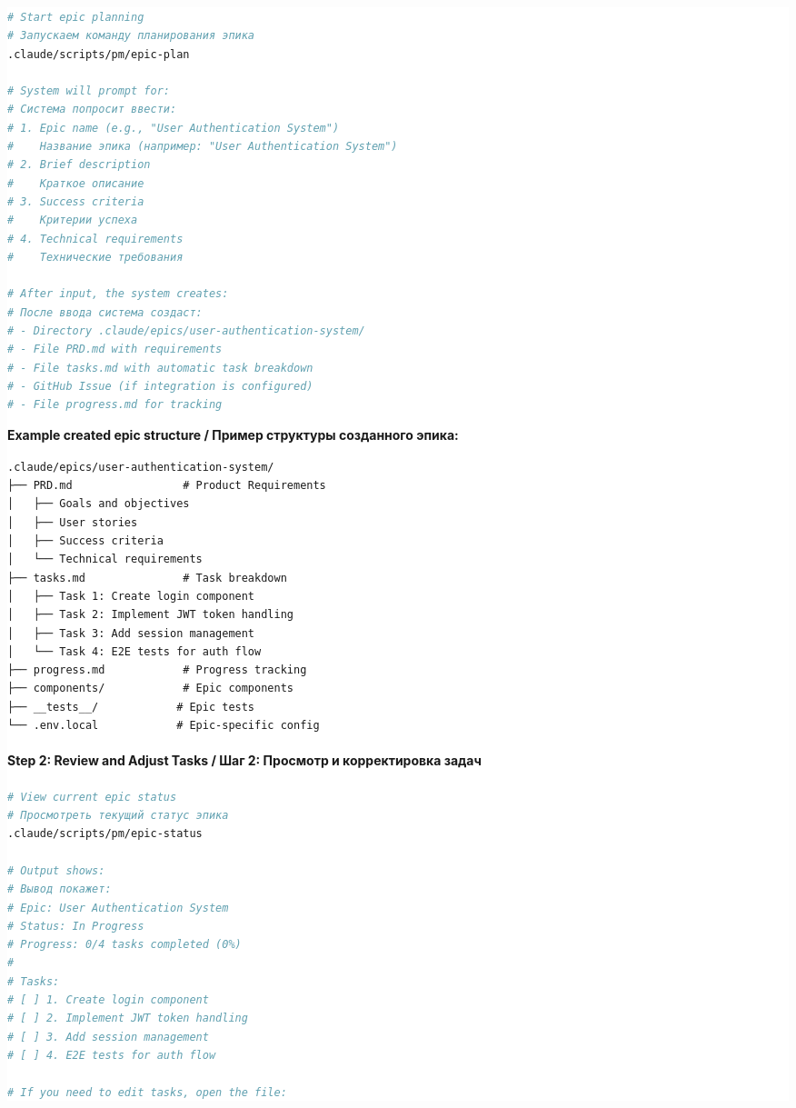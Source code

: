 ```bash
# Start epic planning
# Запускаем команду планирования эпика
.claude/scripts/pm/epic-plan

# System will prompt for:
# Система попросит ввести:
# 1. Epic name (e.g., "User Authentication System")
#    Название эпика (например: "User Authentication System")
# 2. Brief description
#    Краткое описание
# 3. Success criteria
#    Критерии успеха
# 4. Technical requirements
#    Технические требования

# After input, the system creates:
# После ввода система создаст:
# - Directory .claude/epics/user-authentication-system/
# - File PRD.md with requirements
# - File tasks.md with automatic task breakdown
# - GitHub Issue (if integration is configured)
# - File progress.md for tracking
```

**Example created epic structure / Пример структуры созданного эпика:**
```
.claude/epics/user-authentication-system/
├── PRD.md                 # Product Requirements
│   ├── Goals and objectives
│   ├── User stories
│   ├── Success criteria
│   └── Technical requirements
├── tasks.md               # Task breakdown
│   ├── Task 1: Create login component
│   ├── Task 2: Implement JWT token handling
│   ├── Task 3: Add session management
│   └── Task 4: E2E tests for auth flow
├── progress.md            # Progress tracking
├── components/            # Epic components
├── __tests__/            # Epic tests
└── .env.local            # Epic-specific config
```

#### Step 2: Review and Adjust Tasks / Шаг 2: Просмотр и корректировка задач

```bash
# View current epic status
# Просмотреть текущий статус эпика
.claude/scripts/pm/epic-status

# Output shows:
# Вывод покажет:
# Epic: User Authentication System
# Status: In Progress
# Progress: 0/4 tasks completed (0%)
#
# Tasks:
# [ ] 1. Create login component
# [ ] 2. Implement JWT token handling
# [ ] 3. Add session management
# [ ] 4. E2E tests for auth flow

# If you need to edit tasks, open the file:
```